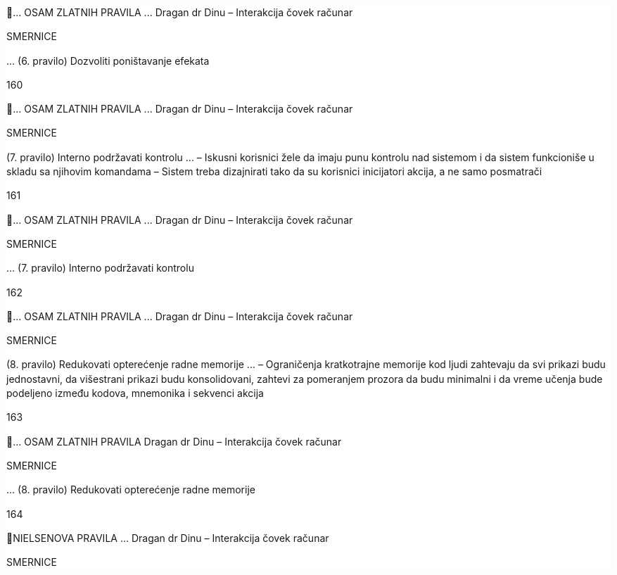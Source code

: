 ... OSAM ZLATNIH PRAVILA ...
Dragan dr Dinu – Interakcija čovek računar

SMERNICE

… (6. pravilo) Dozvoliti poništavanje efekata

160

... OSAM ZLATNIH PRAVILA ...
Dragan dr Dinu – Interakcija čovek računar

SMERNICE

(7. pravilo) Interno podržavati kontrolu ...
– Iskusni korisnici žele da imaju punu kontrolu
nad sistemom i da sistem funkcioniše u
skladu sa njihovim komandama
– Sistem treba dizajnirati tako da su korisnici
inicijatori akcija, a ne samo posmatrači

161

... OSAM ZLATNIH PRAVILA ...
Dragan dr Dinu – Interakcija čovek računar

SMERNICE

… (7. pravilo) Interno podržavati kontrolu

162

... OSAM ZLATNIH PRAVILA ...
Dragan dr Dinu – Interakcija čovek računar

SMERNICE

(8. pravilo) Redukovati opterećenje radne memorije ...
– Ograničenja kratkotrajne memorije kod ljudi
zahtevaju da svi prikazi budu jednostavni,
da višestrani prikazi budu konsolidovani,
zahtevi za pomeranjem prozora da budu
minimalni i da vreme učenja bude podeljeno
između kodova, mnemonika i sekvenci akcija

163

... OSAM ZLATNIH PRAVILA
Dragan dr Dinu – Interakcija čovek računar

SMERNICE

… (8. pravilo) Redukovati opterećenje radne memorije

164

NIELSENOVA PRAVILA …
Dragan dr Dinu – Interakcija čovek računar

SMERNICE
